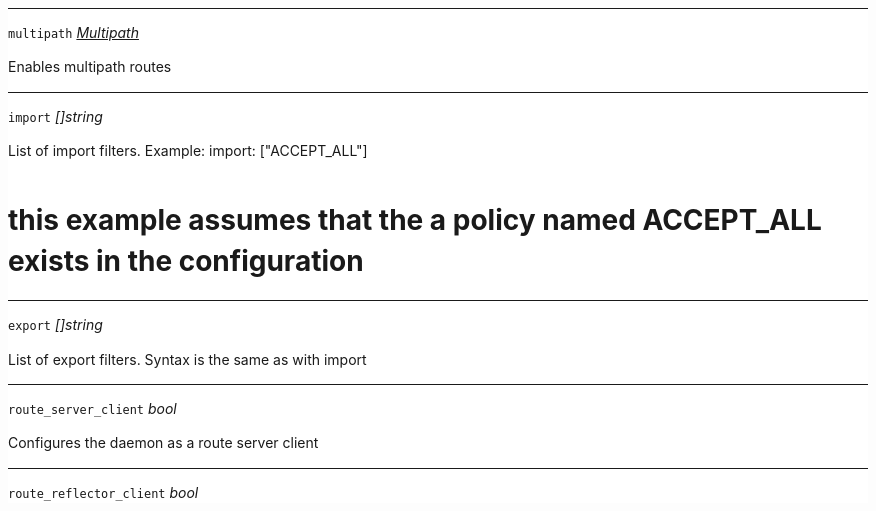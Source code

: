<hr />

<div class="dd">

<code>multipath</code>  <i><a href="#multipath">Multipath</a></i>

</div>
<div class="dt">

Enables multipath routes

</div>

<hr />

<div class="dd">

<code>import</code>  <i>[]string</i>

</div>
<div class="dt">

List of import filters.
Example:
import: ["ACCEPT_ALL"]
# this example assumes that the a policy named ACCEPT_ALL exists in the configuration

</div>

<hr />

<div class="dd">

<code>export</code>  <i>[]string</i>

</div>
<div class="dt">

List of export filters. Syntax is the same as with import

</div>

<hr />

<div class="dd">

<code>route_server_client</code>  <i>bool</i>

</div>
<div class="dt">

Configures the daemon as a route server client

</div>

<hr />

<div class="dd">

<code>route_reflector_client</code>  <i>bool</i>
